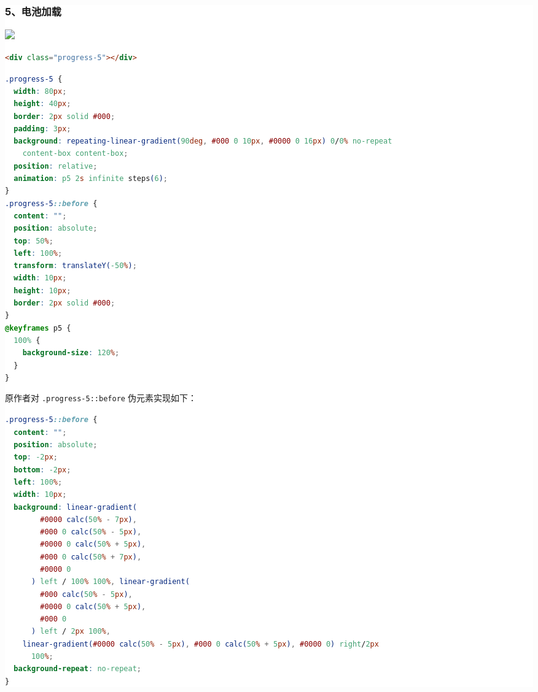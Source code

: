 ### 5、电池加载

<img src="/imgs/21/06.gif" />

```html
<div class="progress-5"></div>
```

```css
.progress-5 {
  width: 80px;
  height: 40px;
  border: 2px solid #000;
  padding: 3px;
  background: repeating-linear-gradient(90deg, #000 0 10px, #0000 0 16px) 0/0% no-repeat
    content-box content-box;
  position: relative;
  animation: p5 2s infinite steps(6);
}
.progress-5::before {
  content: "";
  position: absolute;
  top: 50%;
  left: 100%;
  transform: translateY(-50%);
  width: 10px;
  height: 10px;
  border: 2px solid #000;
}
@keyframes p5 {
  100% {
    background-size: 120%;
  }
}
```

原作者对 `.progress-5::before` 伪元素实现如下：

```css
.progress-5::before {
  content: "";
  position: absolute;
  top: -2px;
  bottom: -2px;
  left: 100%;
  width: 10px;
  background: linear-gradient(
        #0000 calc(50% - 7px),
        #000 0 calc(50% - 5px),
        #0000 0 calc(50% + 5px),
        #000 0 calc(50% + 7px),
        #0000 0
      ) left / 100% 100%, linear-gradient(
        #000 calc(50% - 5px),
        #0000 0 calc(50% + 5px),
        #000 0
      ) left / 2px 100%,
    linear-gradient(#0000 calc(50% - 5px), #000 0 calc(50% + 5px), #0000 0) right/2px
      100%;
  background-repeat: no-repeat;
}
```
